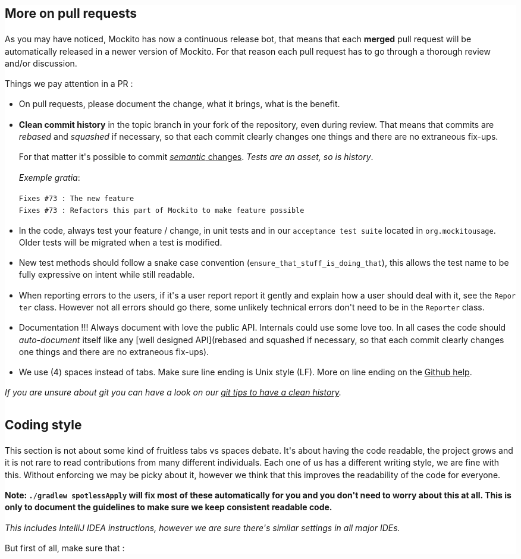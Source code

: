 ## More on pull requests

As you may have noticed, Mockito has now a continuous release bot, that means that each **merged** pull request will be automatically released in a newer version of Mockito.
For that reason each pull request has to go through a thorough review and/or discussion.

Things we pay attention in a PR :

* On pull requests, please document the change, what it brings, what is the benefit.
* **Clean commit history** in the topic branch in your fork of the repository, even during review. That means that commits are _rebased_ and _squashed_ if necessary, so that each commit clearly changes one things and there are no extraneous fix-ups.

  For that matter it's possible to commit [_semantic_ changes](http://lemike-de.tumblr.com/post/79041908218/semantic-commits). _Tests are an asset, so is history_.

  _Exemple gratia_:

  ```
  Fixes #73 : The new feature
  Fixes #73 : Refactors this part of Mockito to make feature possible
  ```

* In the code, always test your feature / change, in unit tests and in our `acceptance test suite` located in `org.mockitousage`. Older tests will be migrated when a test is modified.
* New test methods should follow a snake case convention (`ensure_that_stuff_is_doing_that`), this allows the test name to be fully expressive on intent while still readable.
* When reporting errors to the users, if it's a user report report it gently and explain how a user should deal with it, see the `Reporter` class. However not all errors should go there, some unlikely technical errors don't need to be in the `Reporter` class.
* Documentation !!! Always document with love the public API. Internals could use some love too. In all cases the code should _auto-document_ itself like any [well designed API](rebased and squashed if necessary, so that each commit clearly changes one things and there are no extraneous fix-ups).
* We use (4) spaces instead of tabs. Make sure line ending is Unix style (LF). More on line ending on the [Github help](https://help.github.com/articles/dealing-with-line-endings/).


_If you are unsure about git you can have a look on our [git tips to have a clean history](https://github.com/mockito/mockito/wiki/Using-git-to-prepare-your-PR-to-have-a-clean-history)._


## Coding style

This section is not about some kind of fruitless tabs vs spaces debate. It's about having the code readable, the project grows and it is not rare to read contributions from many different individuals. Each one of us has a different writing style, we are fine with this. Without enforcing we may be picky about it, however we think that this improves the readability of the code for everyone.

**Note: `./gradlew spotlessApply` will fix most of these automatically for you and you don't need to worry about this at all. This is only to document the guidelines to make sure we keep consistent readable code.**

_This includes IntelliJ IDEA instructions, however we are sure there's similar settings in all major IDEs._

But first of all, make sure that : 
